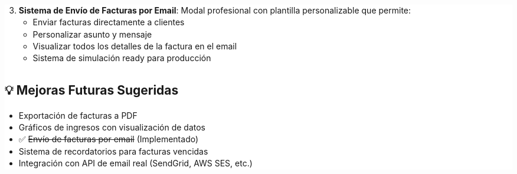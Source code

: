 3. **Sistema de Envío de Facturas por Email**: Modal profesional con plantilla personalizable que permite:
   - Enviar facturas directamente a clientes
   - Personalizar asunto y mensaje
   - Visualizar todos los detalles de la factura en el email
   - Sistema de simulación ready para producción

## 💡 Mejoras Futuras Sugeridas

- Exportación de facturas a PDF
- Gráficos de ingresos con visualización de datos
- ✅ ~~Envío de facturas por email~~ (Implementado)
- Sistema de recordatorios para facturas vencidas
- Integración con API de email real (SendGrid, AWS SES, etc.)
